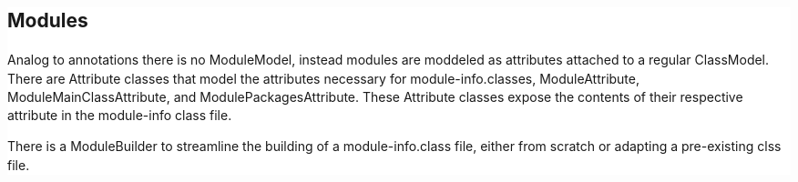 

## Modules

Analog to annotations there is no ModuleModel, instead modules are moddeled as
attributes attached to a regular ClassModel. There are Attribute classes that
model the attributes necessary for module-info.classes, ModuleAttribute,
ModuleMainClassAttribute, and ModulePackagesAttribute. These Attribute classes
expose the contents of their respective attribute in the module-info class
file.

There is a ModuleBuilder to streamline the building of a module-info.class
file, either from scratch or adapting a pre-existing clss file.
